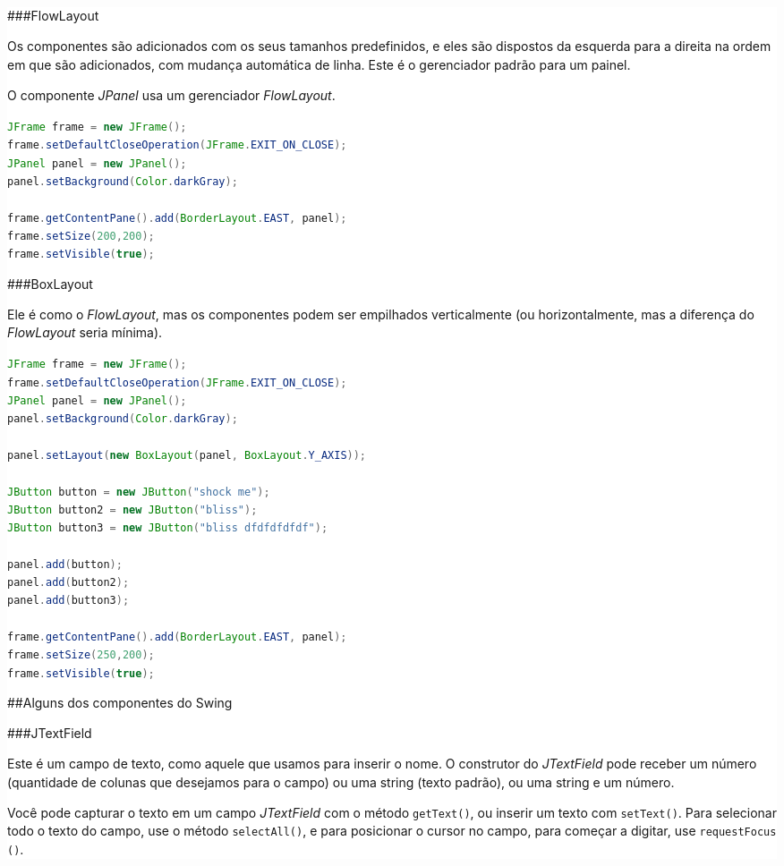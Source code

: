 ###FlowLayout

Os componentes são adicionados com os seus tamanhos predefinidos, e eles são dispostos da esquerda para a direita na ordem em que são adicionados, com mudança automática de linha. Este é o gerenciador padrão para um painel.

O componente *JPanel* usa um gerenciador *FlowLayout*.

```java
JFrame frame = new JFrame();
frame.setDefaultCloseOperation(JFrame.EXIT_ON_CLOSE);
JPanel panel = new JPanel();
panel.setBackground(Color.darkGray);
        
frame.getContentPane().add(BorderLayout.EAST, panel);
frame.setSize(200,200);
frame.setVisible(true);
```

###BoxLayout

Ele é como o *FlowLayout*, mas os componentes podem ser empilhados verticalmente (ou horizontalmente, mas a diferença do *FlowLayout* seria mínima).

```java
JFrame frame = new JFrame();
frame.setDefaultCloseOperation(JFrame.EXIT_ON_CLOSE);
JPanel panel = new JPanel();
panel.setBackground(Color.darkGray);

panel.setLayout(new BoxLayout(panel, BoxLayout.Y_AXIS));

JButton button = new JButton("shock me");
JButton button2 = new JButton("bliss");
JButton button3 = new JButton("bliss dfdfdfdfdf");

panel.add(button);
panel.add(button2);
panel.add(button3);
        
frame.getContentPane().add(BorderLayout.EAST, panel);
frame.setSize(250,200);
frame.setVisible(true);
```

##Alguns dos componentes do Swing

###JTextField

Este é um campo de texto, como aquele que usamos para inserir o nome. O construtor do *JTextField* pode receber um número (quantidade de colunas que desejamos para o campo) ou uma string (texto padrão), ou uma string e um número.

Você pode capturar o texto em um campo *JTextField* com o método `getText()`, ou inserir um texto com `setText()`. Para selecionar todo o texto do campo, use o método `selectAll()`, e para posicionar o cursor no campo, para começar a digitar, use `requestFocus()`.
